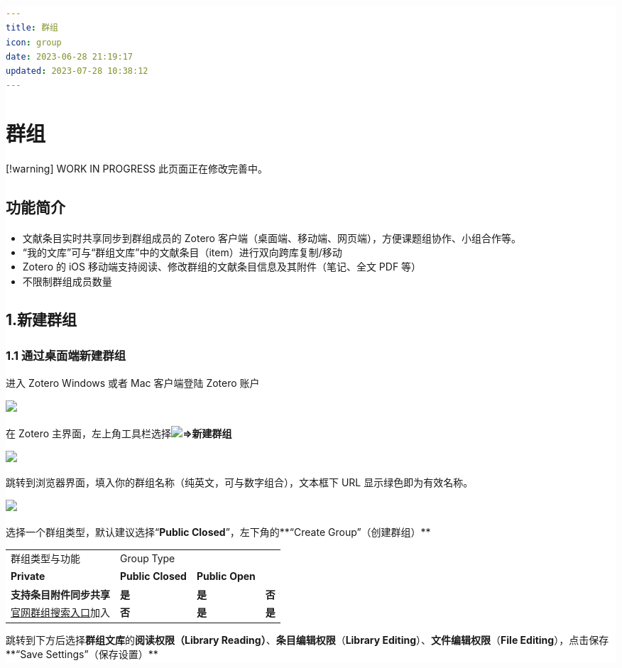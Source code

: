 ```yaml
---
title: 群组
icon: group
date: 2023-06-28 21:19:17
updated: 2023-07-28 10:38:12
---
```


# 群组

\[!warning\] WORK IN PROGRESS
此页面正在修改完善中。

## 功能简介

- 文献条目实时共享同步到群组成员的 Zotero 客户端（桌面端、移动端、网页端），方便课题组协作、小组合作等。
- “我的文库”可与“群组文库”中的文献条目（item）进行双向跨库复制/移动
- Zotero 的 iOS 移动端支持阅读、修改群组的文献条目信息及其附件（笔记、全文 PDF 等）
- 不限制群组成员数量

## 1.新建群组

### 1.1 通过桌面端新建群组

进入 Zotero Windows 或者 Mac 客户端登陆 Zotero 账户

<img src="https://cdn.nlark.com/yuque/0/2022/png/33624520/1665542542824-3ad4c25c-a1bb-48ea-a2d3-3a477019f40d.png" width="441" id="K5CU5" class="ne-image">

在 Zotero 主界面，左上角工具栏选择<img src="https://cdn.nlark.com/yuque/0/2022/png/33624520/1665542750005-8ce5c3dd-8af7-4b2a-9cc8-b9110f15c163.png" width="48" id="u185c180f" class="ne-image">**=>新建群组**

<img src="https://cdn.nlark.com/yuque/0/2022/png/33624520/1666180112461-459a6be4-3575-4086-b839-6d559935b76a.png" width="678" id="u1de7830a" class="ne-image">

跳转到浏览器界面，填入你的群组名称（纯英文，可与数字组合），文本框下 URL 显示绿色即为有效名称。

<img src="https://cdn.nlark.com/yuque/0/2022/png/33624520/1665542942906-d23270a1-fa9a-4c9e-a80c-c936302de7d2.png" width="491" id="u576c2d88" class="ne-image">

选择一个群组类型，默认建议选择“**Public Closed**”，左下角的**“Create Group”（创建群组）**

|     |     |     |     |
| --- | --- | --- | --- |
| 群组类型与功能 | Group Type |     |     |
| **Private** | **Public Closed** | **Public Open** |
| **支持条目附件同步共享** | **是** | **是** | **否** |
| [官网群组搜索入口](https://www.zotero.org/search/type/group)加入 | **否** | **是** | **是** |

跳转到下方后选择**群组文库**的**阅读权限（****Library Reading****）**、**条目编辑权限**（**Library Editing**）、**文件编辑权限**（**File Editing**），点击保存**“Save Settings”（保存设置）**
